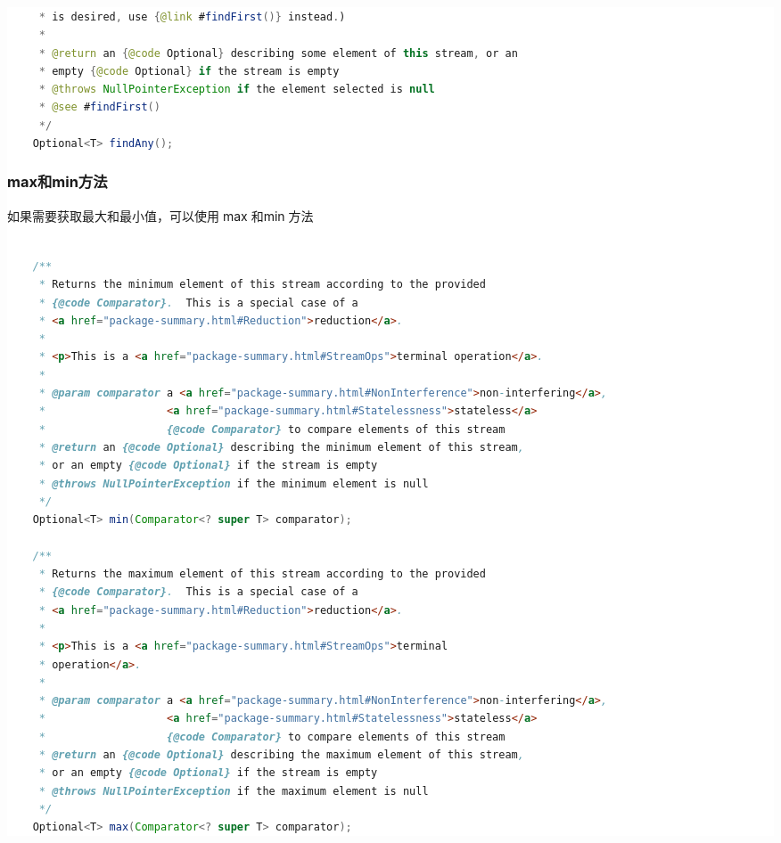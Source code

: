 ```java
     * is desired, use {@link #findFirst()} instead.)
     *
     * @return an {@code Optional} describing some element of this stream, or an
     * empty {@code Optional} if the stream is empty
     * @throws NullPointerException if the element selected is null
     * @see #findFirst()
     */
    Optional<T> findAny();
```





### max和min方法

如果需要获取最大和最小值，可以使用 max 和min 方法

```java

    /**
     * Returns the minimum element of this stream according to the provided
     * {@code Comparator}.  This is a special case of a
     * <a href="package-summary.html#Reduction">reduction</a>.
     *
     * <p>This is a <a href="package-summary.html#StreamOps">terminal operation</a>.
     *
     * @param comparator a <a href="package-summary.html#NonInterference">non-interfering</a>,
     *                   <a href="package-summary.html#Statelessness">stateless</a>
     *                   {@code Comparator} to compare elements of this stream
     * @return an {@code Optional} describing the minimum element of this stream,
     * or an empty {@code Optional} if the stream is empty
     * @throws NullPointerException if the minimum element is null
     */
    Optional<T> min(Comparator<? super T> comparator);

    /**
     * Returns the maximum element of this stream according to the provided
     * {@code Comparator}.  This is a special case of a
     * <a href="package-summary.html#Reduction">reduction</a>.
     *
     * <p>This is a <a href="package-summary.html#StreamOps">terminal
     * operation</a>.
     *
     * @param comparator a <a href="package-summary.html#NonInterference">non-interfering</a>,
     *                   <a href="package-summary.html#Statelessness">stateless</a>
     *                   {@code Comparator} to compare elements of this stream
     * @return an {@code Optional} describing the maximum element of this stream,
     * or an empty {@code Optional} if the stream is empty
     * @throws NullPointerException if the maximum element is null
     */
    Optional<T> max(Comparator<? super T> comparator);
```
